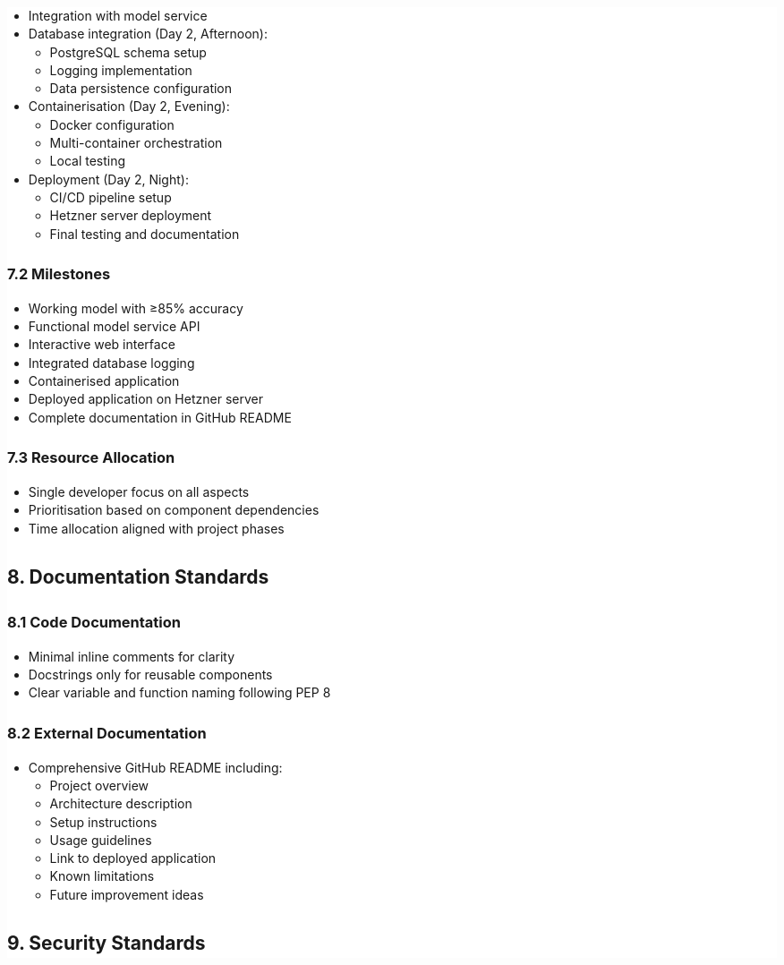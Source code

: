   - Integration with model service
- Database integration (Day 2, Afternoon):
  - PostgreSQL schema setup
  - Logging implementation
  - Data persistence configuration
- Containerisation (Day 2, Evening):
  - Docker configuration
  - Multi-container orchestration
  - Local testing
- Deployment (Day 2, Night):
  - CI/CD pipeline setup
  - Hetzner server deployment
  - Final testing and documentation

### 7.2 Milestones

- Working model with ≥85% accuracy
- Functional model service API
- Interactive web interface
- Integrated database logging
- Containerised application
- Deployed application on Hetzner server
- Complete documentation in GitHub README

### 7.3 Resource Allocation

- Single developer focus on all aspects
- Prioritisation based on component dependencies
- Time allocation aligned with project phases

## 8. Documentation Standards

### 8.1 Code Documentation

- Minimal inline comments for clarity
- Docstrings only for reusable components
- Clear variable and function naming following PEP 8

### 8.2 External Documentation

- Comprehensive GitHub README including:
  - Project overview
  - Architecture description
  - Setup instructions
  - Usage guidelines
  - Link to deployed application
  - Known limitations
  - Future improvement ideas

## 9. Security Standards
